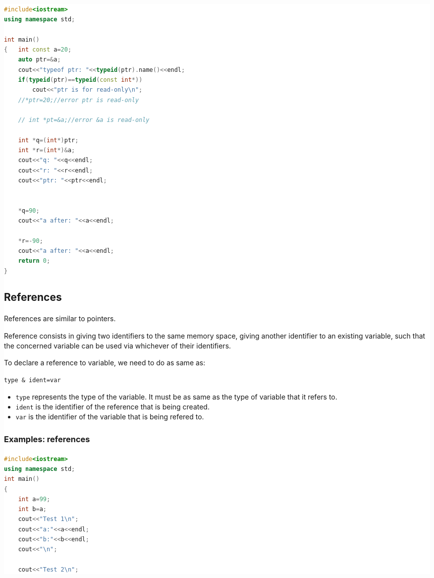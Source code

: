 ````C++
#include<iostream>
using namespace std;

int main()
{   int const a=20;
    auto ptr=&a;
    cout<<"typeof ptr: "<<typeid(ptr).name()<<endl;
    if(typeid(ptr)==typeid(const int*))
        cout<<"ptr is for read-only\n";
    //*ptr=20;//error ptr is read-only

    // int *pt=&a;//error &a is read-only

    int *q=(int*)ptr;
    int *r=(int*)&a;
    cout<<"q: "<<q<<endl;
    cout<<"r: "<<r<<endl;
    cout<<"ptr: "<<ptr<<endl;


    *q=90;
    cout<<"a after: "<<a<<endl;

    *r=-90;
    cout<<"a after: "<<a<<endl;
    return 0;
}
````

````C++
````

## References

References are similar to pointers.

Reference consists in giving two identifiers to the same memory space, giving another identifier to an existing variable, such that the concerned variable can be used via whichever of their identifiers.

To declare a reference to variable, we need to do as same as:

````x
type & ident=var
````

* ````type```` represents the type of the variable. It must be as same as the type of variable that it refers to.
* ````ident```` is the identifier of the reference that is being created.
* ````var```` is the identifier of the variable that is being refered to.

### Examples: references

````C++
#include<iostream>
using namespace std;
int main()
{
    int a=99;
    int b=a;
    cout<<"Test 1\n";
    cout<<"a:"<<a<<endl;
    cout<<"b:"<<b<<endl;
    cout<<"\n";

    cout<<"Test 2\n";
````
